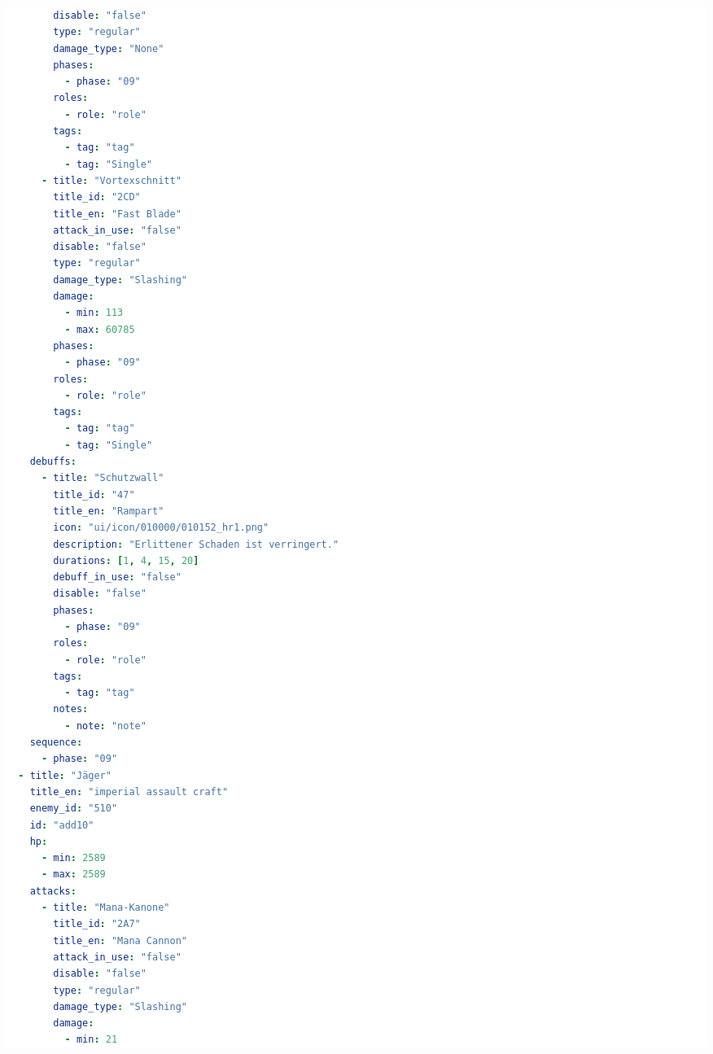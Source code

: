 ```yaml
        disable: "false"
        type: "regular"
        damage_type: "None"
        phases:
          - phase: "09"
        roles:
          - role: "role"
        tags:
          - tag: "tag"
          - tag: "Single"
      - title: "Vortexschnitt"
        title_id: "2CD"
        title_en: "Fast Blade"
        attack_in_use: "false"
        disable: "false"
        type: "regular"
        damage_type: "Slashing"
        damage:
          - min: 113
          - max: 60785
        phases:
          - phase: "09"
        roles:
          - role: "role"
        tags:
          - tag: "tag"
          - tag: "Single"
    debuffs:
      - title: "Schutzwall"
        title_id: "47"
        title_en: "Rampart"
        icon: "ui/icon/010000/010152_hr1.png"
        description: "Erlittener Schaden ist verringert."
        durations: [1, 4, 15, 20]
        debuff_in_use: "false"
        disable: "false"
        phases:
          - phase: "09"
        roles:
          - role: "role"
        tags:
          - tag: "tag"
        notes:
          - note: "note"
    sequence:
      - phase: "09"
  - title: "Jäger"
    title_en: "imperial assault craft"
    enemy_id: "510"
    id: "add10"
    hp:
      - min: 2589
      - max: 2589
    attacks:
      - title: "Mana-Kanone"
        title_id: "2A7"
        title_en: "Mana Cannon"
        attack_in_use: "false"
        disable: "false"
        type: "regular"
        damage_type: "Slashing"
        damage:
          - min: 21
```